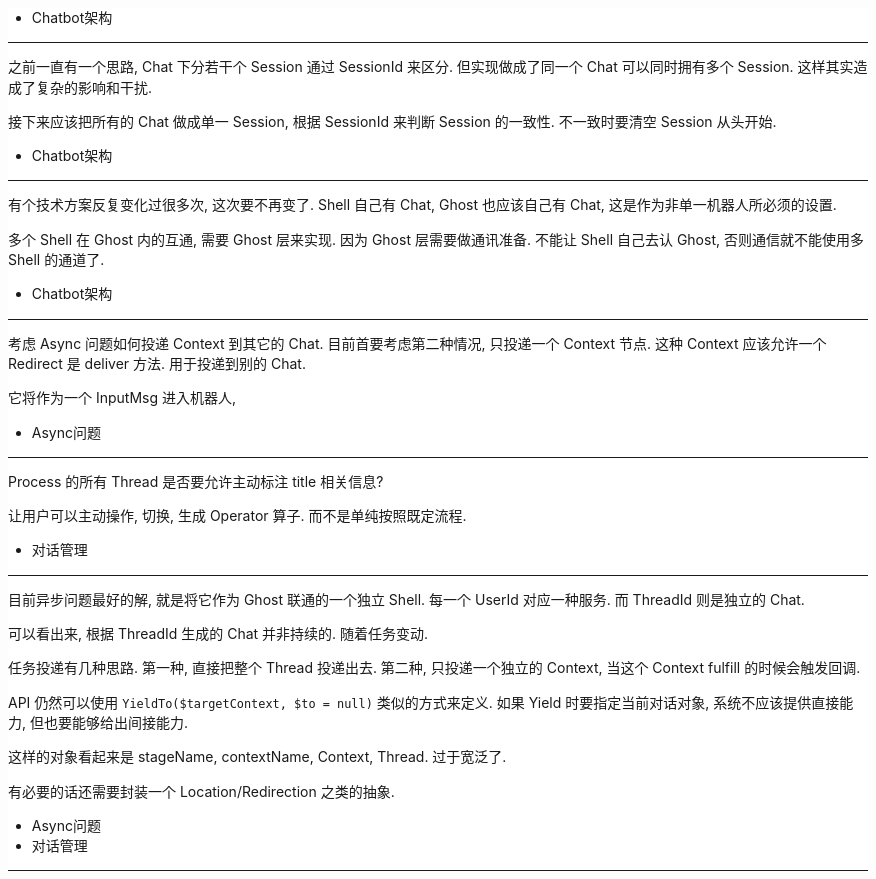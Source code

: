 * Chatbot架构

----

之前一直有一个思路, Chat 下分若干个 Session 通过 SessionId 来区分.
但实现做成了同一个 Chat 可以同时拥有多个 Session. 这样其实造成了复杂的影响和干扰.

接下来应该把所有的 Chat 做成单一 Session, 根据 SessionId 来判断 Session 的一致性.
不一致时要清空 Session 从头开始.

* Chatbot架构

----

有个技术方案反复变化过很多次, 这次要不再变了.
Shell 自己有 Chat, Ghost 也应该自己有 Chat, 这是作为非单一机器人所必须的设置.

多个 Shell 在 Ghost 内的互通, 需要 Ghost 层来实现. 因为 Ghost 层需要做通讯准备.
不能让 Shell 自己去认 Ghost, 否则通信就不能使用多 Shell 的通道了.

* Chatbot架构

----

考虑 Async 问题如何投递 Context 到其它的 Chat. 目前首要考虑第二种情况, 只投递一个 Context 节点.
这种 Context 应该允许一个 Redirect 是 deliver 方法. 用于投递到别的 Chat.

它将作为一个 InputMsg 进入机器人,


* Async问题

----

Process 的所有 Thread 是否要允许主动标注 title 相关信息?

让用户可以主动操作, 切换, 生成 Operator 算子. 而不是单纯按照既定流程.

* 对话管理

----

目前异步问题最好的解, 就是将它作为 Ghost 联通的一个独立 Shell.
每一个 UserId 对应一种服务. 而 ThreadId 则是独立的 Chat.

可以看出来, 根据 ThreadId 生成的 Chat 并非持续的. 随着任务变动.

任务投递有几种思路.
第一种, 直接把整个 Thread 投递出去.
第二种, 只投递一个独立的 Context, 当这个 Context fulfill 的时候会触发回调.

API 仍然可以使用 ```YieldTo($targetContext, $to = null)``` 类似的方式来定义.
如果 Yield 时要指定当前对话对象, 系统不应该提供直接能力, 但也要能够给出间接能力.

这样的对象看起来是 stageName, contextName, Context, Thread. 过于宽泛了.

有必要的话还需要封装一个 Location/Redirection 之类的抽象.

* Async问题
* 对话管理

----
